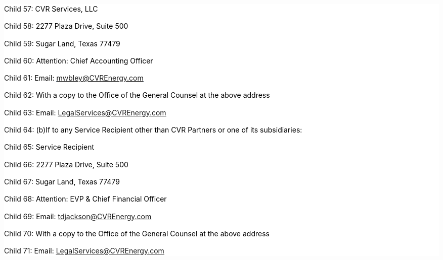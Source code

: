 
Child 57:
<span style="color:#000000">CVR Services, LLC</span>


Child 58:
<span style="color:#000000">2277 Plaza Drive, Suite 500</span>


Child 59:
<span style="color:#000000">Sugar Land, Texas 77479</span>


Child 60:
<span style="color:#000000">Attention: Chief Accounting Officer</span>


Child 61:
<span style="color:#000000">Email: </span><span style="color:#0563C1"><u>mwbley@CVREnergy.com</u></span>


Child 62:
<span style="color:#000000">With a copy to the Office of the General Counsel at the above address</span>


Child 63:
<span style="color:#000000">Email: </span><span style="color:#0563C1"><u>LegalServices@CVREnergy.com</u></span>


Child 64:
<span style="color:#000000">(b)If to any Service Recipient other than CVR Partners or one of its subsidiaries:</span>


Child 65:
<span style="color:#000000">Service Recipient</span>


Child 66:
<span style="color:#000000">2277 Plaza Drive, Suite 500</span>


Child 67:
<span style="color:#000000">Sugar Land, Texas 77479</span>


Child 68:
<span style="color:#000000">Attention: EVP & Chief Financial Officer</span>


Child 69:
<span style="color:#000000">Email: </span><span style="color:#0563C1"><u>tdjackson@CVREnergy.com</u></span>


Child 70:
<span style="color:#000000">With a copy to the Office of the General Counsel at the above address</span>


Child 71:
<span style="color:#000000">Email: </span><span style="color:#0563C1"><u>LegalServices@CVREnergy.com</u></span>
